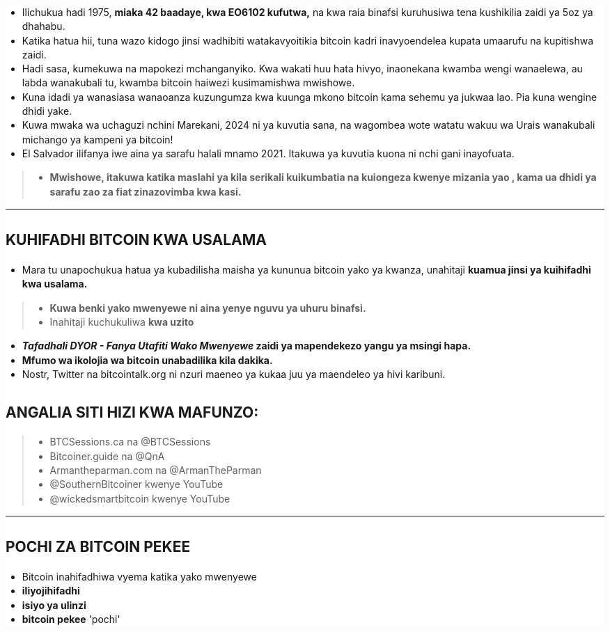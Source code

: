 
* Ilichukua hadi 1975, **miaka 42 baadaye, kwa EO6102
  kufutwa,** na kwa raia binafsi kuruhusiwa tena
  kushikilia zaidi ya 5oz ya dhahabu.
* Katika hatua hii, tuna wazo kidogo jinsi wadhibiti
  watakavyoitikia bitcoin kadri inavyoendelea
  kupata umaarufu na kupitishwa zaidi.
* Hadi sasa, kumekuwa na mapokezi mchanganyiko. Kwa
  wakati huu hata hivyo, inaonekana kwamba wengi
  wanaelewa, au labda wanakubali tu, kwamba bitcoin
  haiwezi kusimamishwa mwishowe.
* Kuna idadi ya wanasiasa wanaoanza kuzungumza
  kwa kuunga mkono bitcoin kama sehemu ya jukwaa lao.
  Pia kuna wengine dhidi yake.
* Kuwa mwaka wa uchaguzi nchini Marekani, 2024 ni ya
  kuvutia sana, na wagombea wote watatu wakuu wa Urais
  wanakubali michango ya kampeni ya bitcoin!
* El Salvador ilifanya iwe aina ya sarafu halali mnamo 2021.
  Itakuwa ya kuvutia kuona ni nchi gani inayofuata.

>* **Mwishowe, itakuwa katika maslahi ya kila serikali kuikumbatia na kuiongeza kwenye mizania yao
  , kama ua dhidi ya sarafu zao za fiat zinazovimba
  kwa kasi.**

---

## KUHIFADHI BITCOIN KWA USALAMA

* Mara tu unapochukua hatua ya kubadilisha maisha ya kununua bitcoin yako ya kwanza, unahitaji **kuamua jinsi ya kuihifadhi kwa usalama.**
>* **Kuwa benki yako mwenyewe ni aina yenye nguvu ya
>uhuru binafsi.**
>* Inahitaji kuchukuliwa **kwa uzito**
* ***Tafadhali DYOR - Fanya Utafiti Wako Mwenyewe* zaidi ya
mapendekezo yangu ya msingi hapa.**
* **Mfumo wa ikolojia wa bitcoin unabadilika kila dakika.**
* Nostr, Twitter na bitcointalk.org ni nzuri
  maeneo ya kukaa juu ya maendeleo ya hivi karibuni.

## ANGALIA SITI HIZI KWA MAFUNZO:
> * BTCSessions.ca na @BTCSessions
>* Bitcoiner.guide na @QnA
>* Armantheparman.com na @ArmanTheParman
>* @SouthernBitcoiner kwenye YouTube
>* @wickedsmartbitcoin kwenye YouTube

---

## POCHI ZA BITCOIN PEKEE
* Bitcoin inahifadhiwa vyema katika yako mwenyewe
 * **iliyojihifadhi**
 * **isiyo ya ulinzi**
 * **bitcoin pekee** 'pochi'

